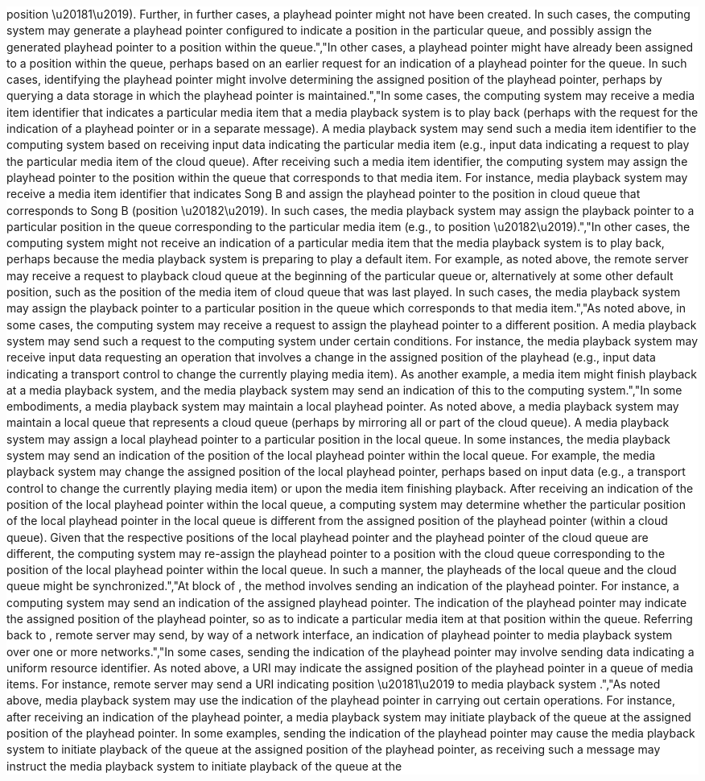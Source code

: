 position \u20181\u2019). Further, in further cases, a playhead pointer might not have been created. In such cases, the computing system may generate a playhead pointer configured to indicate a position in the particular queue, and possibly assign the generated playhead pointer to a position within the queue.","In other cases, a playhead pointer might have already been assigned to a position within the queue, perhaps based on an earlier request for an indication of a playhead pointer for the queue. In such cases, identifying the playhead pointer might involve determining the assigned position of the playhead pointer, perhaps by querying a data storage in which the playhead pointer is maintained.","In some cases, the computing system may receive a media item identifier that indicates a particular media item that a media playback system is to play back (perhaps with the request for the indication of a playhead pointer or in a separate message). A media playback system may send such a media item identifier to the computing system based on receiving input data indicating the particular media item (e.g., input data indicating a request to play the particular media item of the cloud queue). After receiving such a media item identifier, the computing system may assign the playhead pointer to the position within the queue that corresponds to that media item. For instance, media playback system  may receive a media item identifier that indicates Song B and assign the playhead pointer to the position in cloud queue  that corresponds to Song B (position \u20182\u2019). In such cases, the media playback system may assign the playback pointer to a particular position in the queue corresponding to the particular media item (e.g., to position \u20182\u2019).","In other cases, the computing system might not receive an indication of a particular media item that the media playback system is to play back, perhaps because the media playback system is preparing to play a default item. For example, as noted above, the remote server  may receive a request to playback cloud queue  at the beginning of the particular queue or, alternatively at some other default position, such as the position of the media item of cloud queue  that was last played. In such cases, the media playback system may assign the playback pointer to a particular position in the queue which corresponds to that media item.","As noted above, in some cases, the computing system may receive a request to assign the playhead pointer to a different position. A media playback system may send such a request to the computing system under certain conditions. For instance, the media playback system may receive input data requesting an operation that involves a change in the assigned position of the playhead (e.g., input data indicating a transport control to change the currently playing media item). As another example, a media item might finish playback at a media playback system, and the media playback system may send an indication of this to the computing system.","In some embodiments, a media playback system may maintain a local playhead pointer. As noted above, a media playback system may maintain a local queue that represents a cloud queue (perhaps by mirroring all or part of the cloud queue). A media playback system may assign a local playhead pointer to a particular position in the local queue. In some instances, the media playback system may send an indication of the position of the local playhead pointer within the local queue. For example, the media playback system may change the assigned position of the local playhead pointer, perhaps based on input data (e.g., a transport control to change the currently playing media item) or upon the media item finishing playback. After receiving an indication of the position of the local playhead pointer within the local queue, a computing system may determine whether the particular position of the local playhead pointer in the local queue is different from the assigned position of the playhead pointer (within a cloud queue). Given that the respective positions of the local playhead pointer and the playhead pointer of the cloud queue are different, the computing system may re-assign the playhead pointer to a position with the cloud queue corresponding to the position of the local playhead pointer within the local queue. In such a manner, the playheads of the local queue and the cloud queue might be synchronized.","At block  of , the method involves sending an indication of the playhead pointer. For instance, a computing system may send an indication of the assigned playhead pointer. The indication of the playhead pointer may indicate the assigned position of the playhead pointer, so as to indicate a particular media item at that position within the queue. Referring back to , remote server  may send, by way of a network interface, an indication of playhead pointer  to media playback system  over one or more networks.","In some cases, sending the indication of the playhead pointer may involve sending data indicating a uniform resource identifier. As noted above, a URI may indicate the assigned position of the playhead pointer in a queue of media items. For instance, remote server  may send a URI indicating position \u20181\u2019 to media playback system .","As noted above, media playback system  may use the indication of the playhead pointer in carrying out certain operations. For instance, after receiving an indication of the playhead pointer, a media playback system may initiate playback of the queue at the assigned position of the playhead pointer. In some examples, sending the indication of the playhead pointer may cause the media playback system to initiate playback of the queue at the assigned position of the playhead pointer, as receiving such a message may instruct the media playback system to initiate playback of the queue at the